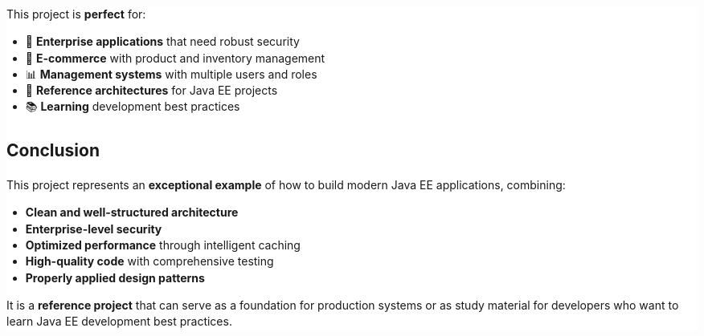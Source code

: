 This project is **perfect** for:

- 🏢 **Enterprise applications** that need robust security
- 🛒 **E-commerce** with product and inventory management
- 📊 **Management systems** with multiple users and roles
- 🔧 **Reference architectures** for Java EE projects
- 📚 **Learning** development best practices

## Conclusion

This project represents an **exceptional example** of how to build modern Java EE applications, combining:

- **Clean and well-structured architecture**
- **Enterprise-level security**
- **Optimized performance** through intelligent caching
- **High-quality code** with comprehensive testing
- **Properly applied design patterns**

It is a **reference project** that can serve as a foundation for production systems or as study material for developers who want to learn Java EE development best practices.